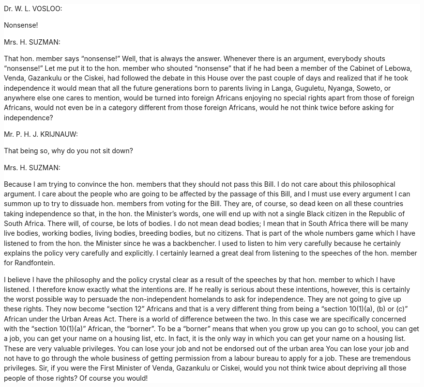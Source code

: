 </speech>

<speech by="#vosloo">

<from>Dr. <person refersTo="hansard_za">W. L. VOSLOO</person>:</from>

<p>Nonsense!</p>

</speech>

<speech by="#suzman">

<from>Mrs. <person refersTo="hansard_za">H. SUZMAN</person>:</from>

<p>That hon. member says &#x201C;nonsense!&#x201D; Well, that is always the answer. Whenever there is an argument, everybody shouts &#x201C;nonsense!&#x201D; Let me put it to the hon. member who shouted &#x201C;nonsense&#x201D; that if he had been a member of the Cabinet of Lebowa, Venda, Gazankulu or the Ciskei, had followed the debate in this House over the past couple of days and realized that if he took independence it would mean that all the future generations born to parents living in Langa, Guguletu, Nyanga, Soweto, or anywhere else one cares to mention, would be turned into foreign Africans enjoying no special rights apart from those of foreign Africans, would not even be in a category different from those foreign Africans, would he not think twice before asking for independence?</p>

</speech>

<speech by="#krijnauw">

<from>Mr. <person refersTo="hansard_za">P. H. J. KRIJNAUW</person>:</from>

<p>That being so, why do you not sit down?</p>

</speech>

<speech by="#suzman">

<from>Mrs. <person refersTo="hansard_za">H. SUZMAN</person>:</from>

<p>Because I am trying to convince the hon. members that they should not pass this Bill. I do not care about this philosophical argument. I care about the people who are going to be affected by the passage of this Bill, and I must use every argument I can summon up to try to dissuade hon. members from voting for the Bill. They are, of course, so dead keen on all these countries taking independence so that, in the hon. the Minister&#x2019;s words, one will end up with not a single Black citizen in the Republic of South Africa. There will, of course, be lots of bodies. I do not mean dead bodies; I mean that in South Africa there will be many live bodies, working bodies, living bodies, breeding bodies, but no citizens. That is part of the whole numbers game which I have listened to from the hon. the Minister since he was a backbencher. I used to listen to him very carefully because he certainly explains the policy very carefully and explicitly. I certainly learned a great deal from listening to the speeches of the hon. member for Randfontein.</p>

<p>I believe I have the philosophy and the policy crystal clear as a result of the speeches by that hon. member to which I have listened. I therefore know exactly what the intentions are. If he really is serious about these intentions, however, this is certainly the worst possible way to persuade the non-independent homelands to ask for independence. They are not going to give up these rights. They now become &#x201C;section 12&#x201D; Africans and that is a very different thing from being a &#x201C;section 10(1)(a), (b) or (c)&#x201D; African under the Urban Areas Act. There is a world of difference between the two. In this case we are specifically concerned with the &#x201C;section 10(1)(a)&#x201D; African, the &#x201C;borner&#x201D;. To be a &#x201C;borner&#x201D; means that when you grow up you can go to school, you can get a job, you can get your name on a housing list, etc. In fact, it is the only way in which you can get your name on a housing list. These are very valuable privileges. You can lose your job and not be endorsed out of the urban area You can lose your job and not have to go through the whole business of getting permission from a labour bureau to apply for a job. These are tremendous privileges. Sir, if you were the First Minister of Venda, Gazankulu or Ciskei, would you not think twice about depriving all those people of those rights? Of course you would!</p>

